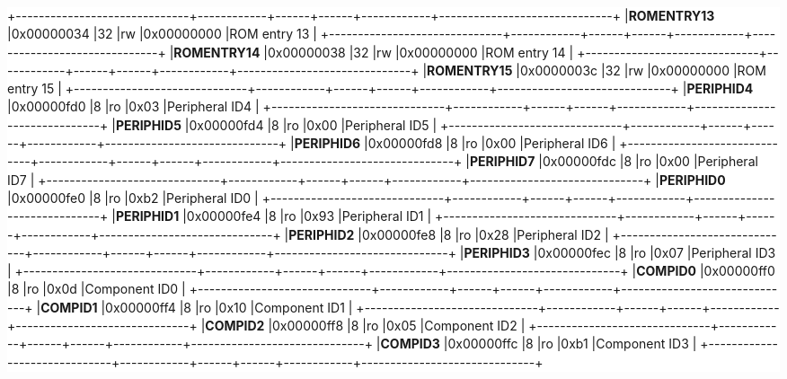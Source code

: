 +------------------------------+------------+------+------+------------+------------------------------+
|**ROMENTRY13**                |0x00000034  |32    |rw    |0x00000000  |ROM entry 13                  |
+------------------------------+------------+------+------+------------+------------------------------+
|**ROMENTRY14**                |0x00000038  |32    |rw    |0x00000000  |ROM entry 14                  |
+------------------------------+------------+------+------+------------+------------------------------+
|**ROMENTRY15**                |0x0000003c  |32    |rw    |0x00000000  |ROM entry 15                  |
+------------------------------+------------+------+------+------------+------------------------------+
|**PERIPHID4**                 |0x00000fd0  |8     |ro    |0x03        |Peripheral ID4                |
+------------------------------+------------+------+------+------------+------------------------------+
|**PERIPHID5**                 |0x00000fd4  |8     |ro    |0x00        |Peripheral ID5                |
+------------------------------+------------+------+------+------------+------------------------------+
|**PERIPHID6**                 |0x00000fd8  |8     |ro    |0x00        |Peripheral ID6                |
+------------------------------+------------+------+------+------------+------------------------------+
|**PERIPHID7**                 |0x00000fdc  |8     |ro    |0x00        |Peripheral ID7                |
+------------------------------+------------+------+------+------------+------------------------------+
|**PERIPHID0**                 |0x00000fe0  |8     |ro    |0xb2        |Peripheral ID0                |
+------------------------------+------------+------+------+------------+------------------------------+
|**PERIPHID1**                 |0x00000fe4  |8     |ro    |0x93        |Peripheral ID1                |
+------------------------------+------------+------+------+------------+------------------------------+
|**PERIPHID2**                 |0x00000fe8  |8     |ro    |0x28        |Peripheral ID2                |
+------------------------------+------------+------+------+------------+------------------------------+
|**PERIPHID3**                 |0x00000fec  |8     |ro    |0x07        |Peripheral ID3                |
+------------------------------+------------+------+------+------------+------------------------------+
|**COMPID0**                   |0x00000ff0  |8     |ro    |0x0d        |Component ID0                 |
+------------------------------+------------+------+------+------------+------------------------------+
|**COMPID1**                   |0x00000ff4  |8     |ro    |0x10        |Component ID1                 |
+------------------------------+------------+------+------+------------+------------------------------+
|**COMPID2**                   |0x00000ff8  |8     |ro    |0x05        |Component ID2                 |
+------------------------------+------------+------+------+------------+------------------------------+
|**COMPID3**                   |0x00000ffc  |8     |ro    |0xb1        |Component ID3                 |
+------------------------------+------------+------+------+------------+------------------------------+
